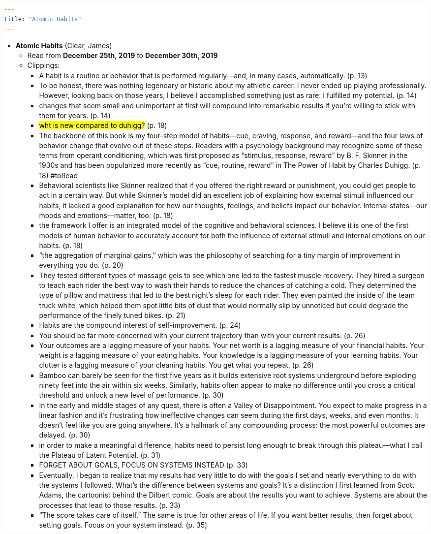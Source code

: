 ```yaml
---
title: "Atomic Habits"
---
```


- <a id='Zd3lpyEKv'/>**Atomic Habits** (Clear, James)
    - <a id='hZMw9nuk5'/>Read from **December 25th, 2019** to **December 30th, 2019**
    - <a id='lV0l6jmLM'/>Clippings:
        - <a id='TAfrVLTq2'/>A habit is a routine or behavior that is performed regularly—and, in many cases, automatically.  (p. 13)
        - <a id='iantUn4mg'/>To be honest, there was nothing legendary or historic about my athletic career. I never ended up playing professionally. However, looking back on those years, I believe I accomplished something just as rare: I fulfilled my potential.  (p. 14)
        - <a id='MdRqBjfSf'/>changes that seem small and unimportant at first will compound into remarkable results if you’re willing to stick with them for years.  (p. 14)
        - <a id='taKuyfim3'/>&#8203;<mark>wht is new compared to duhigg?</mark>  (p. 18)
        - <a id='GDBT0-7Sv'/>The backbone of this book is my four-step model of habits—cue, craving, response, and reward—and the four laws of behavior change that evolve out of these steps. Readers with a psychology background may recognize some of these terms from operant conditioning, which was first proposed as “stimulus, response, reward” by B. F. Skinner in the 1930s and has been popularized more recently as “cue, routine, reward” in The Power of Habit by Charles Duhigg.  (p. 18) #toRead
        - <a id='VWPe9YzJJ'/>Behavioral scientists like Skinner realized that if you offered the right reward or punishment, you could get people to act in a certain way. But while Skinner’s model did an excellent job of explaining how external stimuli influenced our habits, it lacked a good explanation for how our thoughts, feelings, and beliefs impact our behavior. Internal states—our moods and emotions—matter, too.  (p. 18)
        - <a id='HNkljKSvA'/>the framework I offer is an integrated model of the cognitive and behavioral sciences. I believe it is one of the first models of human behavior to accurately account for both the influence of external stimuli and internal emotions on our habits.  (p. 18)
        - <a id='i_e0epB73'/>“the aggregation of marginal gains,” which was the philosophy of searching for a tiny margin of improvement in everything you do.  (p. 20)
        - <a id='1OMuxwBwP'/>They tested different types of massage gels to see which one led to the fastest muscle recovery. They hired a surgeon to teach each rider the best way to wash their hands to reduce the chances of catching a cold. They determined the type of pillow and mattress that led to the best night’s sleep for each rider. They even painted the inside of the team truck white, which helped them spot little bits of dust that would normally slip by unnoticed but could degrade the performance of the finely tuned bikes.  (p. 21)
        - <a id='jOly71o6h'/>Habits are the compound interest of self-improvement.  (p. 24)
        - <a id='Tjq8FHBgV'/>You should be far more concerned with your current trajectory than with your current results.  (p. 26)
        - <a id='PPuRe-t4-'/>Your outcomes are a lagging measure of your habits. Your net worth is a lagging measure of your financial habits. Your weight is a lagging measure of your eating habits. Your knowledge is a lagging measure of your learning habits. Your clutter is a lagging measure of your cleaning habits. You get what you repeat.  (p. 26)
        - <a id='0jJ1vBDiA'/>Bamboo can barely be seen for the first five years as it builds extensive root systems underground before exploding ninety feet into the air within six weeks. Similarly, habits often appear to make no difference until you cross a critical threshold and unlock a new level of performance.  (p. 30)
        - <a id='SdtwTtzo0'/>In the early and middle stages of any quest, there is often a Valley of Disappointment. You expect to make progress in a linear fashion and it’s frustrating how ineffective changes can seem during the first days, weeks, and even months. It doesn’t feel like you are going anywhere. It’s a hallmark of any compounding process: the most powerful outcomes are delayed.  (p. 30)
        - <a id='TyJyOm2uH'/>in order to make a meaningful difference, habits need to persist long enough to break through this plateau—what I call the Plateau of Latent Potential.  (p. 31)
        - <a id='gTy3wqvHH'/>FORGET ABOUT GOALS, FOCUS ON SYSTEMS INSTEAD  (p. 33)
        - <a id='o6FFvfnmm'/>Eventually, I began to realize that my results had very little to do with the goals I set and nearly everything to do with the systems I followed. What’s the difference between systems and goals? It’s a distinction I first learned from Scott Adams, the cartoonist behind the Dilbert comic. Goals are about the results you want to achieve. Systems are about the processes that lead to those results.  (p. 33)
        - <a id='J3Evv2PTj'/>“The score takes care of itself.” The same is true for other areas of life. If you want better results, then forget about setting goals. Focus on your system instead.  (p. 35)